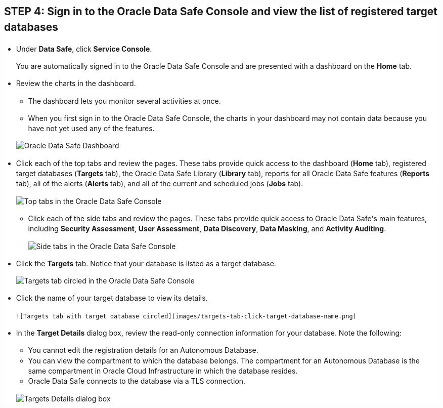 


## **STEP 4**: Sign in to the Oracle Data Safe Console and view the list of registered target databases


- Under **Data Safe**, click **Service Console**.

  You are automatically signed in to the Oracle Data Safe Console and are presented with a dashboard on the **Home** tab.

- Review the charts in the dashboard.

    - The dashboard lets you monitor several activities at once.

    - When you first sign in to the Oracle Data Safe Console, the charts in your dashboard may not contain data because you have not yet used any of the features.

     ![Oracle Data Safe Dashboard](images/dashboard.png)


- Click each of the top tabs and review the pages. These tabs provide quick access to the dashboard (**Home** tab), registered target databases (**Targets** tab), the Oracle Data Safe Library (**Library** tab), reports for all Oracle Data Safe features (**Reports** tab), all of the alerts (**Alerts** tab), and all of the current and scheduled jobs (**Jobs** tab).

     ![Top tabs in the Oracle Data Safe Console](images/top-tabs-data-safe-console.png)


  - Click each of the side tabs and review the pages. These tabs provide quick access to Oracle Data Safe's main features, including **Security Assessment**, **User Assessment**, **Data Discovery**, **Data Masking**, and **Activity Auditing**.

     ![Side tabs in the Oracle Data Safe Console](images/side-tabs-data-safe-console.png)



- Click the **Targets** tab. Notice that your database is listed as a target database.

    ![Targets tab circled in the Oracle Data Safe Console](images/click-targets-tab.png)




- Click the name of your target database to view its details.

      ![Targets tab with target database circled](images/targets-tab-click-target-database-name.png)


- In the **Target Details** dialog box, review the read-only connection information for your database. Note the following:
    - You cannot edit the registration details for an Autonomous Database.
    - You can view the compartment to which the database belongs. The compartment for an Autonomous Database is the same compartment in Oracle Cloud Infrastructure in which the database resides.
    - Oracle Data Safe connects to the database via a TLS connection.

     ![Targets Details dialog box](images/target-details-dialog-box.png)

